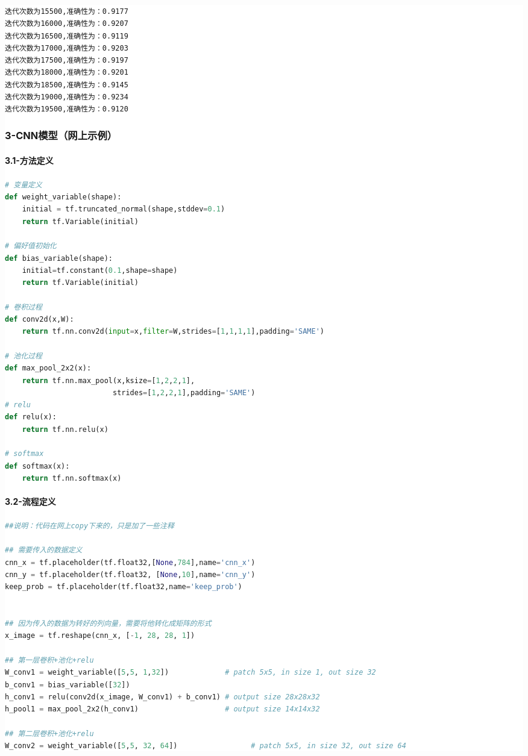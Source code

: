     迭代次数为15500,准确性为：0.9177 
    迭代次数为16000,准确性为：0.9207 
    迭代次数为16500,准确性为：0.9119 
    迭代次数为17000,准确性为：0.9203 
    迭代次数为17500,准确性为：0.9197 
    迭代次数为18000,准确性为：0.9201 
    迭代次数为18500,准确性为：0.9145 
    迭代次数为19000,准确性为：0.9234 
    迭代次数为19500,准确性为：0.9120 
    

### 3-CNN模型（网上示例）
#### 3.1-方法定义


```python
# 变量定义
def weight_variable(shape):
    initial = tf.truncated_normal(shape,stddev=0.1)
    return tf.Variable(initial)

# 偏好值初始化
def bias_variable(shape):
    initial=tf.constant(0.1,shape=shape)
    return tf.Variable(initial)

# 卷积过程
def conv2d(x,W):
    return tf.nn.conv2d(input=x,filter=W,strides=[1,1,1,1],padding='SAME')

# 池化过程
def max_pool_2x2(x):
    return tf.nn.max_pool(x,ksize=[1,2,2,1],
                         strides=[1,2,2,1],padding='SAME')
# relu
def relu(x):
    return tf.nn.relu(x)

# softmax
def softmax(x):
    return tf.nn.softmax(x)
```

#### 3.2-流程定义


```python
##说明：代码在网上copy下来的，只是加了一些注释

## 需要传入的数据定义
cnn_x = tf.placeholder(tf.float32,[None,784],name='cnn_x')
cnn_y = tf.placeholder(tf.float32, [None,10],name='cnn_y')
keep_prob = tf.placeholder(tf.float32,name='keep_prob')


## 因为传入的数据为转好的列向量，需要将他转化成矩阵的形式
x_image = tf.reshape(cnn_x, [-1, 28, 28, 1])

## 第一层卷积+池化+relu
W_conv1 = weight_variable([5,5, 1,32])             # patch 5x5, in size 1, out size 32
b_conv1 = bias_variable([32])
h_conv1 = relu(conv2d(x_image, W_conv1) + b_conv1) # output size 28x28x32
h_pool1 = max_pool_2x2(h_conv1)                    # output size 14x14x32

## 第二层卷积+池化+relu
W_conv2 = weight_variable([5,5, 32, 64])                 # patch 5x5, in size 32, out size 64
```